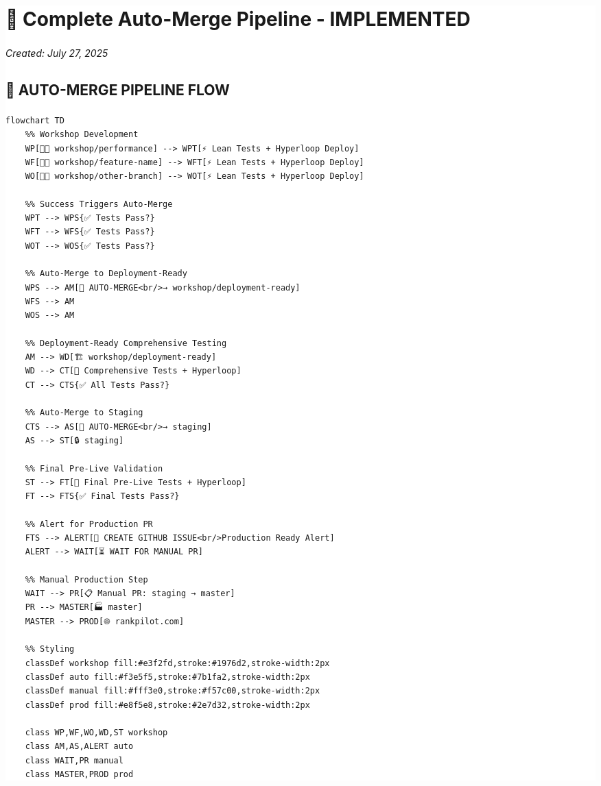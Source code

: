 # 🚀 Complete Auto-Merge Pipeline - IMPLEMENTED
*Created: July 27, 2025*

## 🎯 **AUTO-MERGE PIPELINE FLOW**

```mermaid
flowchart TD
    %% Workshop Development
    WP[👩‍💻 workshop/performance] --> WPT[⚡ Lean Tests + Hyperloop Deploy]
    WF[👩‍💻 workshop/feature-name] --> WFT[⚡ Lean Tests + Hyperloop Deploy]
    WO[👩‍💻 workshop/other-branch] --> WOT[⚡ Lean Tests + Hyperloop Deploy]
    
    %% Success Triggers Auto-Merge
    WPT --> WPS{✅ Tests Pass?}
    WFT --> WFS{✅ Tests Pass?}
    WOT --> WOS{✅ Tests Pass?}
    
    %% Auto-Merge to Deployment-Ready
    WPS --> AM[🤖 AUTO-MERGE<br/>→ workshop/deployment-ready]
    WFS --> AM
    WOS --> AM
    
    %% Deployment-Ready Comprehensive Testing
    AM --> WD[🏗️ workshop/deployment-ready]
    WD --> CT[🧪 Comprehensive Tests + Hyperloop]
    CT --> CTS{✅ All Tests Pass?}
    
    %% Auto-Merge to Staging
    CTS --> AS[🤖 AUTO-MERGE<br/>→ staging]
    AS --> ST[🔒 staging]
    
    %% Final Pre-Live Validation
    ST --> FT[🔐 Final Pre-Live Tests + Hyperloop]
    FT --> FTS{✅ Final Tests Pass?}
    
    %% Alert for Production PR
    FTS --> ALERT[🚨 CREATE GITHUB ISSUE<br/>Production Ready Alert]
    ALERT --> WAIT[⏳ WAIT FOR MANUAL PR]
    
    %% Manual Production Step
    WAIT --> PR[📋 Manual PR: staging → master]
    PR --> MASTER[🏭 master]
    MASTER --> PROD[🌐 rankpilot.com]
    
    %% Styling
    classDef workshop fill:#e3f2fd,stroke:#1976d2,stroke-width:2px
    classDef auto fill:#f3e5f5,stroke:#7b1fa2,stroke-width:2px
    classDef manual fill:#fff3e0,stroke:#f57c00,stroke-width:2px
    classDef prod fill:#e8f5e8,stroke:#2e7d32,stroke-width:2px
    
    class WP,WF,WO,WD,ST workshop
    class AM,AS,ALERT auto
    class WAIT,PR manual
    class MASTER,PROD prod
```
